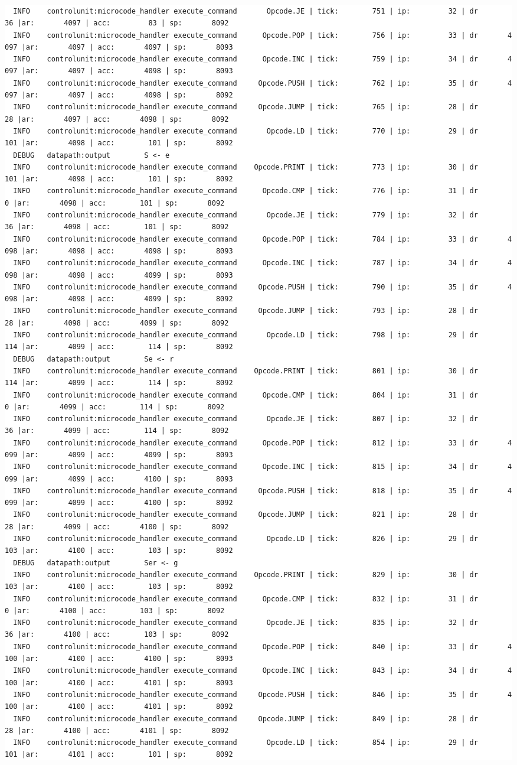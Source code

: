```
  INFO    controlunit:microcode_handler execute_command       Opcode.JE | tick:        751 | ip:         32 | dr         36 |ar:       4097 | acc:         83 | sp:       8092
  INFO    controlunit:microcode_handler execute_command      Opcode.POP | tick:        756 | ip:         33 | dr       4097 |ar:       4097 | acc:       4097 | sp:       8093
  INFO    controlunit:microcode_handler execute_command      Opcode.INC | tick:        759 | ip:         34 | dr       4097 |ar:       4097 | acc:       4098 | sp:       8093
  INFO    controlunit:microcode_handler execute_command     Opcode.PUSH | tick:        762 | ip:         35 | dr       4097 |ar:       4097 | acc:       4098 | sp:       8092
  INFO    controlunit:microcode_handler execute_command     Opcode.JUMP | tick:        765 | ip:         28 | dr         28 |ar:       4097 | acc:       4098 | sp:       8092
  INFO    controlunit:microcode_handler execute_command       Opcode.LD | tick:        770 | ip:         29 | dr        101 |ar:       4098 | acc:        101 | sp:       8092
  DEBUG   datapath:output        S <- e
  INFO    controlunit:microcode_handler execute_command    Opcode.PRINT | tick:        773 | ip:         30 | dr        101 |ar:       4098 | acc:        101 | sp:       8092
  INFO    controlunit:microcode_handler execute_command      Opcode.CMP | tick:        776 | ip:         31 | dr          0 |ar:       4098 | acc:        101 | sp:       8092
  INFO    controlunit:microcode_handler execute_command       Opcode.JE | tick:        779 | ip:         32 | dr         36 |ar:       4098 | acc:        101 | sp:       8092
  INFO    controlunit:microcode_handler execute_command      Opcode.POP | tick:        784 | ip:         33 | dr       4098 |ar:       4098 | acc:       4098 | sp:       8093
  INFO    controlunit:microcode_handler execute_command      Opcode.INC | tick:        787 | ip:         34 | dr       4098 |ar:       4098 | acc:       4099 | sp:       8093
  INFO    controlunit:microcode_handler execute_command     Opcode.PUSH | tick:        790 | ip:         35 | dr       4098 |ar:       4098 | acc:       4099 | sp:       8092
  INFO    controlunit:microcode_handler execute_command     Opcode.JUMP | tick:        793 | ip:         28 | dr         28 |ar:       4098 | acc:       4099 | sp:       8092
  INFO    controlunit:microcode_handler execute_command       Opcode.LD | tick:        798 | ip:         29 | dr        114 |ar:       4099 | acc:        114 | sp:       8092
  DEBUG   datapath:output        Se <- r
  INFO    controlunit:microcode_handler execute_command    Opcode.PRINT | tick:        801 | ip:         30 | dr        114 |ar:       4099 | acc:        114 | sp:       8092
  INFO    controlunit:microcode_handler execute_command      Opcode.CMP | tick:        804 | ip:         31 | dr          0 |ar:       4099 | acc:        114 | sp:       8092
  INFO    controlunit:microcode_handler execute_command       Opcode.JE | tick:        807 | ip:         32 | dr         36 |ar:       4099 | acc:        114 | sp:       8092
  INFO    controlunit:microcode_handler execute_command      Opcode.POP | tick:        812 | ip:         33 | dr       4099 |ar:       4099 | acc:       4099 | sp:       8093
  INFO    controlunit:microcode_handler execute_command      Opcode.INC | tick:        815 | ip:         34 | dr       4099 |ar:       4099 | acc:       4100 | sp:       8093
  INFO    controlunit:microcode_handler execute_command     Opcode.PUSH | tick:        818 | ip:         35 | dr       4099 |ar:       4099 | acc:       4100 | sp:       8092
  INFO    controlunit:microcode_handler execute_command     Opcode.JUMP | tick:        821 | ip:         28 | dr         28 |ar:       4099 | acc:       4100 | sp:       8092
  INFO    controlunit:microcode_handler execute_command       Opcode.LD | tick:        826 | ip:         29 | dr        103 |ar:       4100 | acc:        103 | sp:       8092
  DEBUG   datapath:output        Ser <- g
  INFO    controlunit:microcode_handler execute_command    Opcode.PRINT | tick:        829 | ip:         30 | dr        103 |ar:       4100 | acc:        103 | sp:       8092
  INFO    controlunit:microcode_handler execute_command      Opcode.CMP | tick:        832 | ip:         31 | dr          0 |ar:       4100 | acc:        103 | sp:       8092
  INFO    controlunit:microcode_handler execute_command       Opcode.JE | tick:        835 | ip:         32 | dr         36 |ar:       4100 | acc:        103 | sp:       8092
  INFO    controlunit:microcode_handler execute_command      Opcode.POP | tick:        840 | ip:         33 | dr       4100 |ar:       4100 | acc:       4100 | sp:       8093
  INFO    controlunit:microcode_handler execute_command      Opcode.INC | tick:        843 | ip:         34 | dr       4100 |ar:       4100 | acc:       4101 | sp:       8093
  INFO    controlunit:microcode_handler execute_command     Opcode.PUSH | tick:        846 | ip:         35 | dr       4100 |ar:       4100 | acc:       4101 | sp:       8092
  INFO    controlunit:microcode_handler execute_command     Opcode.JUMP | tick:        849 | ip:         28 | dr         28 |ar:       4100 | acc:       4101 | sp:       8092
  INFO    controlunit:microcode_handler execute_command       Opcode.LD | tick:        854 | ip:         29 | dr        101 |ar:       4101 | acc:        101 | sp:       8092
```